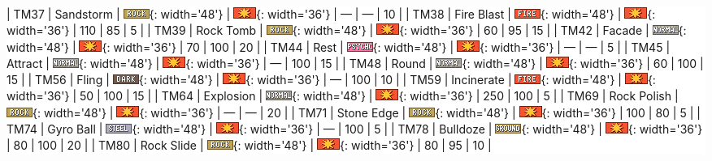 | TM37 | Sandstorm | ![rock](../assets/types/rock.png){: width='48'} | ![status](../assets/move_category/physical.png){: width='36'} | — | — | 10 |
| TM38 | Fire Blast | ![fire](../assets/types/fire.png){: width='48'} | ![special](../assets/move_category/physical.png){: width='36'} | 110 | 85 | 5 |
| TM39 | Rock Tomb | ![rock](../assets/types/rock.png){: width='48'} | ![physical](../assets/move_category/physical.png){: width='36'} | 60 | 95 | 15 |
| TM42 | Facade | ![normal](../assets/types/normal.png){: width='48'} | ![physical](../assets/move_category/physical.png){: width='36'} | 70 | 100 | 20 |
| TM44 | Rest | ![psychic](../assets/types/psychic.png){: width='48'} | ![status](../assets/move_category/physical.png){: width='36'} | — | — | 5 |
| TM45 | Attract | ![normal](../assets/types/normal.png){: width='48'} | ![status](../assets/move_category/physical.png){: width='36'} | — | 100 | 15 |
| TM48 | Round | ![normal](../assets/types/normal.png){: width='48'} | ![special](../assets/move_category/physical.png){: width='36'} | 60 | 100 | 15 |
| TM56 | Fling | ![dark](../assets/types/dark.png){: width='48'} | ![physical](../assets/move_category/physical.png){: width='36'} | — | 100 | 10 |
| TM59 | Incinerate | ![fire](../assets/types/fire.png){: width='48'} | ![special](../assets/move_category/physical.png){: width='36'} | 50 | 100 | 15 |
| TM64 | Explosion | ![normal](../assets/types/normal.png){: width='48'} | ![physical](../assets/move_category/physical.png){: width='36'} | 250 | 100 | 5 |
| TM69 | Rock Polish | ![rock](../assets/types/rock.png){: width='48'} | ![status](../assets/move_category/physical.png){: width='36'} | — | — | 20 |
| TM71 | Stone Edge | ![rock](../assets/types/rock.png){: width='48'} | ![physical](../assets/move_category/physical.png){: width='36'} | 100 | 80 | 5 |
| TM74 | Gyro Ball | ![steel](../assets/types/steel.png){: width='48'} | ![physical](../assets/move_category/physical.png){: width='36'} | — | 100 | 5 |
| TM78 | Bulldoze | ![ground](../assets/types/ground.png){: width='48'} | ![physical](../assets/move_category/physical.png){: width='36'} | 80 | 100 | 20 |
| TM80 | Rock Slide | ![rock](../assets/types/rock.png){: width='48'} | ![physical](../assets/move_category/physical.png){: width='36'} | 80 | 95 | 10 |